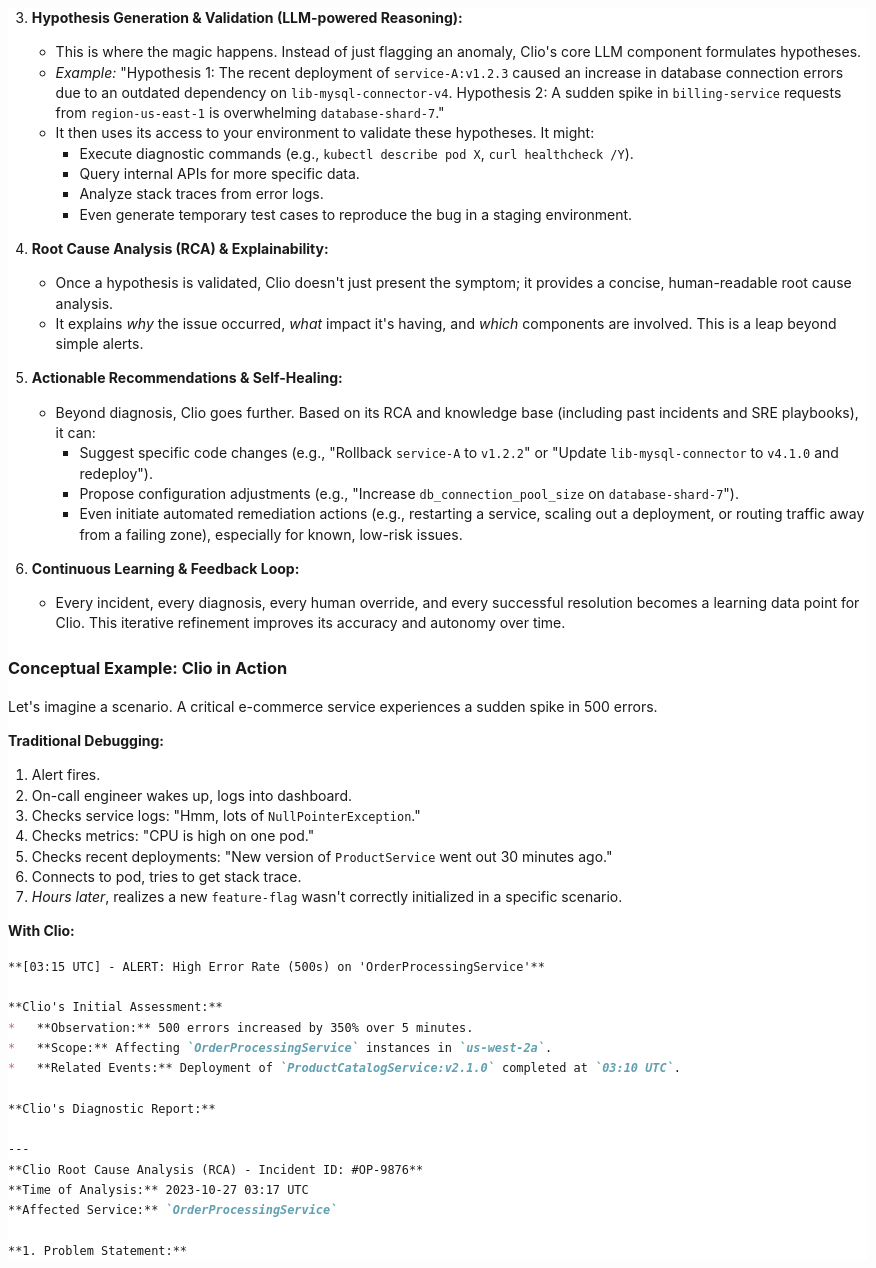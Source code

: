 3.  **Hypothesis Generation & Validation (LLM-powered Reasoning):**
    *   This is where the magic happens. Instead of just flagging an anomaly, Clio's core LLM component formulates hypotheses.
    *   *Example:* "Hypothesis 1: The recent deployment of `service-A:v1.2.3` caused an increase in database connection errors due to an outdated dependency on `lib-mysql-connector-v4`. Hypothesis 2: A sudden spike in `billing-service` requests from `region-us-east-1` is overwhelming `database-shard-7`."
    *   It then uses its access to your environment to validate these hypotheses. It might:
        *   Execute diagnostic commands (e.g., `kubectl describe pod X`, `curl healthcheck /Y`).
        *   Query internal APIs for more specific data.
        *   Analyze stack traces from error logs.
        *   Even generate temporary test cases to reproduce the bug in a staging environment.

4.  **Root Cause Analysis (RCA) & Explainability:**
    *   Once a hypothesis is validated, Clio doesn't just present the symptom; it provides a concise, human-readable root cause analysis.
    *   It explains *why* the issue occurred, *what* impact it's having, and *which* components are involved. This is a leap beyond simple alerts.

5.  **Actionable Recommendations & Self-Healing:**
    *   Beyond diagnosis, Clio goes further. Based on its RCA and knowledge base (including past incidents and SRE playbooks), it can:
        *   Suggest specific code changes (e.g., "Rollback `service-A` to `v1.2.2`" or "Update `lib-mysql-connector` to `v4.1.0` and redeploy").
        *   Propose configuration adjustments (e.g., "Increase `db_connection_pool_size` on `database-shard-7`").
        *   Even initiate automated remediation actions (e.g., restarting a service, scaling out a deployment, or routing traffic away from a failing zone), especially for known, low-risk issues.

6.  **Continuous Learning & Feedback Loop:**
    *   Every incident, every diagnosis, every human override, and every successful resolution becomes a learning data point for Clio. This iterative refinement improves its accuracy and autonomy over time.

### Conceptual Example: Clio in Action

Let's imagine a scenario. A critical e-commerce service experiences a sudden spike in 500 errors.

**Traditional Debugging:**
1.  Alert fires.
2.  On-call engineer wakes up, logs into dashboard.
3.  Checks service logs: "Hmm, lots of `NullPointerException`."
4.  Checks metrics: "CPU is high on one pod."
5.  Checks recent deployments: "New version of `ProductService` went out 30 minutes ago."
6.  Connects to pod, tries to get stack trace.
7.  *Hours later*, realizes a new `feature-flag` wasn't correctly initialized in a specific scenario.

**With Clio:**

```markdown
**[03:15 UTC] - ALERT: High Error Rate (500s) on 'OrderProcessingService'**

**Clio's Initial Assessment:**
*   **Observation:** 500 errors increased by 350% over 5 minutes.
*   **Scope:** Affecting `OrderProcessingService` instances in `us-west-2a`.
*   **Related Events:** Deployment of `ProductCatalogService:v2.1.0` completed at `03:10 UTC`.

**Clio's Diagnostic Report:**

---
**Clio Root Cause Analysis (RCA) - Incident ID: #OP-9876**
**Time of Analysis:** 2023-10-27 03:17 UTC
**Affected Service:** `OrderProcessingService`

**1. Problem Statement:**
```